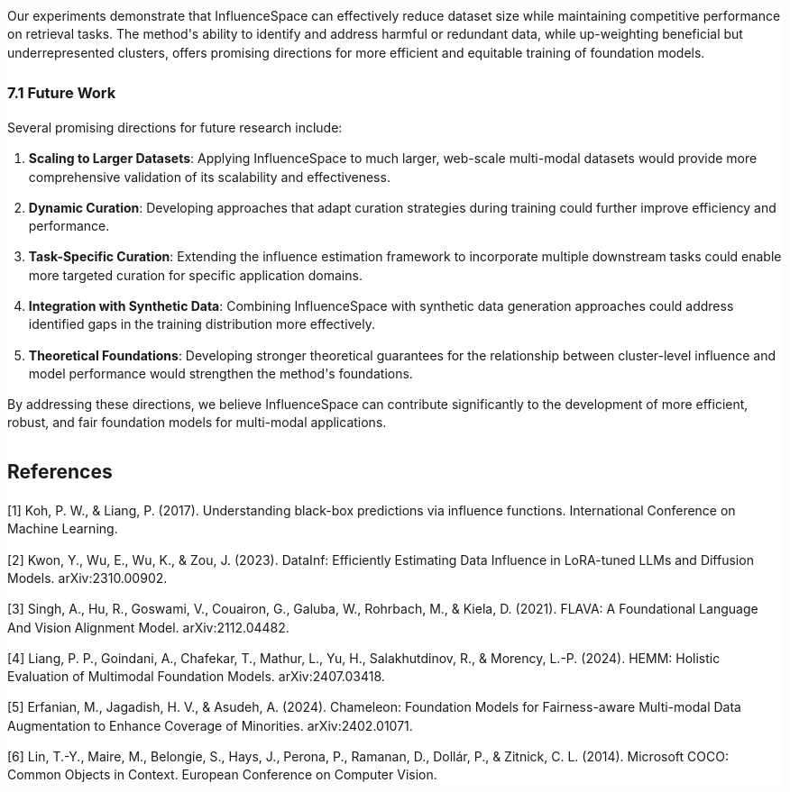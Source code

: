 Our experiments demonstrate that InfluenceSpace can effectively reduce dataset size while maintaining competitive performance on retrieval tasks. The method's ability to identify and address harmful or redundant data, while up-weighting beneficial but underrepresented clusters, offers promising directions for more efficient and equitable training of foundation models.

### 7.1 Future Work

Several promising directions for future research include:

1. **Scaling to Larger Datasets**: Applying InfluenceSpace to much larger, web-scale multi-modal datasets would provide more comprehensive validation of its scalability and effectiveness.

2. **Dynamic Curation**: Developing approaches that adapt curation strategies during training could further improve efficiency and performance.

3. **Task-Specific Curation**: Extending the influence estimation framework to incorporate multiple downstream tasks could enable more targeted curation for specific application domains.

4. **Integration with Synthetic Data**: Combining InfluenceSpace with synthetic data generation approaches could address identified gaps in the training distribution more effectively.

5. **Theoretical Foundations**: Developing stronger theoretical guarantees for the relationship between cluster-level influence and model performance would strengthen the method's foundations.

By addressing these directions, we believe InfluenceSpace can contribute significantly to the development of more efficient, robust, and fair foundation models for multi-modal applications.

## References

[1] Koh, P. W., & Liang, P. (2017). Understanding black-box predictions via influence functions. International Conference on Machine Learning.

[2] Kwon, Y., Wu, E., Wu, K., & Zou, J. (2023). DataInf: Efficiently Estimating Data Influence in LoRA-tuned LLMs and Diffusion Models. arXiv:2310.00902.

[3] Singh, A., Hu, R., Goswami, V., Couairon, G., Galuba, W., Rohrbach, M., & Kiela, D. (2021). FLAVA: A Foundational Language And Vision Alignment Model. arXiv:2112.04482.

[4] Liang, P. P., Goindani, A., Chafekar, T., Mathur, L., Yu, H., Salakhutdinov, R., & Morency, L.-P. (2024). HEMM: Holistic Evaluation of Multimodal Foundation Models. arXiv:2407.03418.

[5] Erfanian, M., Jagadish, H. V., & Asudeh, A. (2024). Chameleon: Foundation Models for Fairness-aware Multi-modal Data Augmentation to Enhance Coverage of Minorities. arXiv:2402.01071.

[6] Lin, T.-Y., Maire, M., Belongie, S., Hays, J., Perona, P., Ramanan, D., Dollár, P., & Zitnick, C. L. (2014). Microsoft COCO: Common Objects in Context. European Conference on Computer Vision.